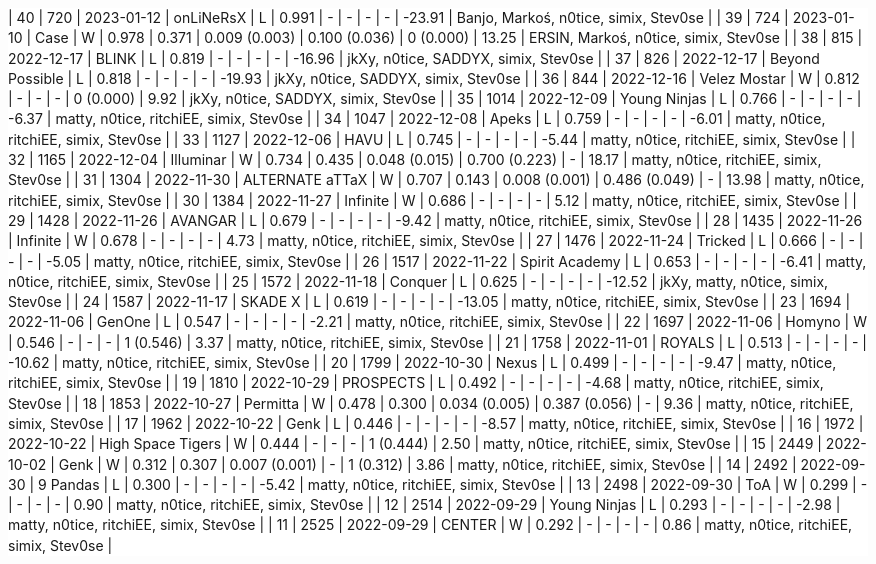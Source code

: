 |           40 |      720 | 2023-01-12 | onLiNeRsX         | L   | 0.991      | -            | -                | -                | -         |   -23.91 | Banjo, Markoś, n0tice, simix, Stev0se     |
|           39 |      724 | 2023-01-10 | Case              | W   | 0.978      | 0.371        | 0.009 (0.003)    | 0.100 (0.036)    | 0 (0.000) |    13.25 | ERSIN, Markoś, n0tice, simix, Stev0se     |
|           38 |      815 | 2022-12-17 | BLINK             | L   | 0.819      | -            | -                | -                | -         |   -16.96 | jkXy, n0tice, SADDYX, simix, Stev0se      |
|           37 |      826 | 2022-12-17 | Beyond Possible   | L   | 0.818      | -            | -                | -                | -         |   -19.93 | jkXy, n0tice, SADDYX, simix, Stev0se      |
|           36 |      844 | 2022-12-16 | Velez Mostar      | W   | 0.812      | -            | -                | -                | 0 (0.000) |     9.92 | jkXy, n0tice, SADDYX, simix, Stev0se      |
|           35 |     1014 | 2022-12-09 | Young Ninjas      | L   | 0.766      | -            | -                | -                | -         |    -6.37 | matty, n0tice, ritchiEE, simix, Stev0se   |
|           34 |     1047 | 2022-12-08 | Apeks             | L   | 0.759      | -            | -                | -                | -         |    -6.01 | matty, n0tice, ritchiEE, simix, Stev0se   |
|           33 |     1127 | 2022-12-06 | HAVU              | L   | 0.745      | -            | -                | -                | -         |    -5.44 | matty, n0tice, ritchiEE, simix, Stev0se   |
|           32 |     1165 | 2022-12-04 | Illuminar         | W   | 0.734      | 0.435        | 0.048 (0.015)    | 0.700 (0.223)    | -         |    18.17 | matty, n0tice, ritchiEE, simix, Stev0se   |
|           31 |     1304 | 2022-11-30 | ALTERNATE aTTaX   | W   | 0.707      | 0.143        | 0.008 (0.001)    | 0.486 (0.049)    | -         |    13.98 | matty, n0tice, ritchiEE, simix, Stev0se   |
|           30 |     1384 | 2022-11-27 | Infinite          | W   | 0.686      | -            | -                | -                | -         |     5.12 | matty, n0tice, ritchiEE, simix, Stev0se   |
|           29 |     1428 | 2022-11-26 | AVANGAR           | L   | 0.679      | -            | -                | -                | -         |    -9.42 | matty, n0tice, ritchiEE, simix, Stev0se   |
|           28 |     1435 | 2022-11-26 | Infinite          | W   | 0.678      | -            | -                | -                | -         |     4.73 | matty, n0tice, ritchiEE, simix, Stev0se   |
|           27 |     1476 | 2022-11-24 | Tricked           | L   | 0.666      | -            | -                | -                | -         |    -5.05 | matty, n0tice, ritchiEE, simix, Stev0se   |
|           26 |     1517 | 2022-11-22 | Spirit Academy    | L   | 0.653      | -            | -                | -                | -         |    -6.41 | matty, n0tice, ritchiEE, simix, Stev0se   |
|           25 |     1572 | 2022-11-18 | Conquer           | L   | 0.625      | -            | -                | -                | -         |   -12.52 | jkXy, matty, n0tice, simix, Stev0se       |
|           24 |     1587 | 2022-11-17 | SKADE X           | L   | 0.619      | -            | -                | -                | -         |   -13.05 | matty, n0tice, ritchiEE, simix, Stev0se   |
|           23 |     1694 | 2022-11-06 | GenOne            | L   | 0.547      | -            | -                | -                | -         |    -2.21 | matty, n0tice, ritchiEE, simix, Stev0se   |
|           22 |     1697 | 2022-11-06 | Homyno            | W   | 0.546      | -            | -                | -                | 1 (0.546) |     3.37 | matty, n0tice, ritchiEE, simix, Stev0se   |
|           21 |     1758 | 2022-11-01 | ROYALS            | L   | 0.513      | -            | -                | -                | -         |   -10.62 | matty, n0tice, ritchiEE, simix, Stev0se   |
|           20 |     1799 | 2022-10-30 | Nexus             | L   | 0.499      | -            | -                | -                | -         |    -9.47 | matty, n0tice, ritchiEE, simix, Stev0se   |
|           19 |     1810 | 2022-10-29 | PROSPECTS         | L   | 0.492      | -            | -                | -                | -         |    -4.68 | matty, n0tice, ritchiEE, simix, Stev0se   |
|           18 |     1853 | 2022-10-27 | Permitta          | W   | 0.478      | 0.300        | 0.034 (0.005)    | 0.387 (0.056)    | -         |     9.36 | matty, n0tice, ritchiEE, simix, Stev0se   |
|           17 |     1962 | 2022-10-22 | Genk              | L   | 0.446      | -            | -                | -                | -         |    -8.57 | matty, n0tice, ritchiEE, simix, Stev0se   |
|           16 |     1972 | 2022-10-22 | High Space Tigers | W   | 0.444      | -            | -                | -                | 1 (0.444) |     2.50 | matty, n0tice, ritchiEE, simix, Stev0se   |
|           15 |     2449 | 2022-10-02 | Genk              | W   | 0.312      | 0.307        | 0.007 (0.001)    | -                | 1 (0.312) |     3.86 | matty, n0tice, ritchiEE, simix, Stev0se   |
|           14 |     2492 | 2022-09-30 | 9 Pandas          | L   | 0.300      | -            | -                | -                | -         |    -5.42 | matty, n0tice, ritchiEE, simix, Stev0se   |
|           13 |     2498 | 2022-09-30 | ToA               | W   | 0.299      | -            | -                | -                | -         |     0.90 | matty, n0tice, ritchiEE, simix, Stev0se   |
|           12 |     2514 | 2022-09-29 | Young Ninjas      | L   | 0.293      | -            | -                | -                | -         |    -2.98 | matty, n0tice, ritchiEE, simix, Stev0se   |
|           11 |     2525 | 2022-09-29 | CENTER            | W   | 0.292      | -            | -                | -                | -         |     0.86 | matty, n0tice, ritchiEE, simix, Stev0se   |